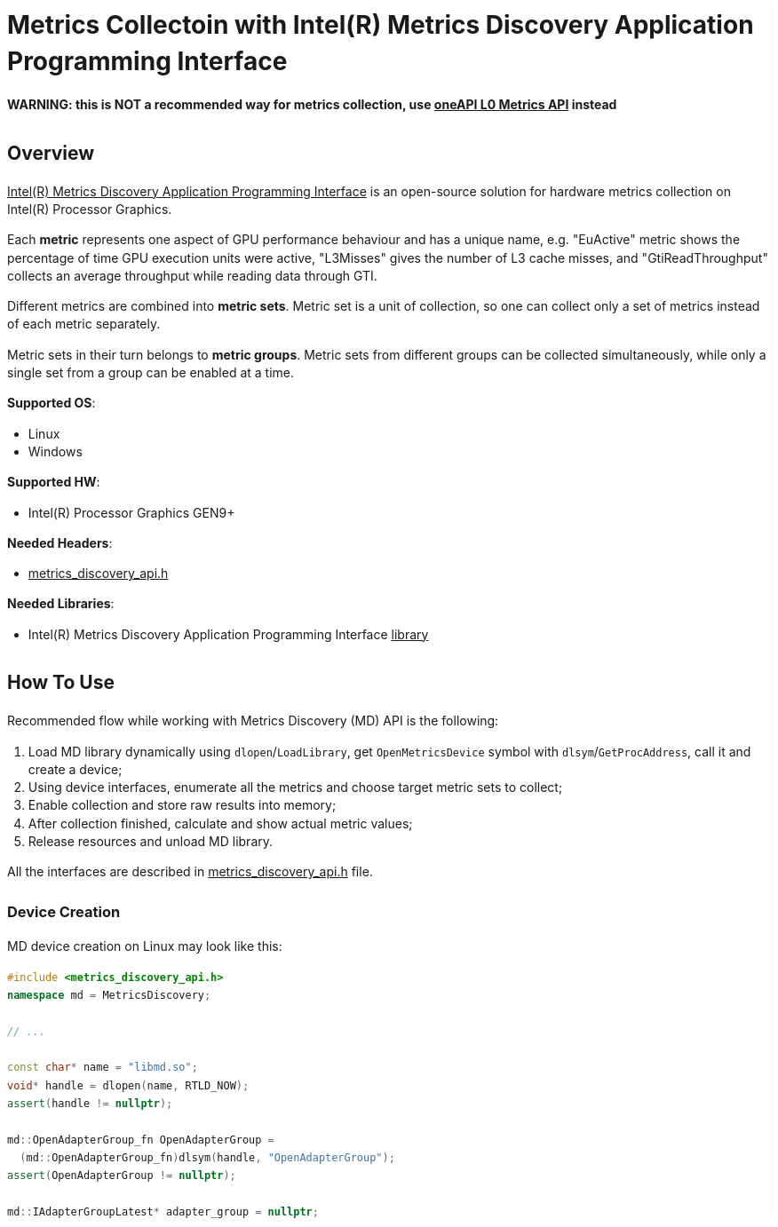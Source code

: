 # Metrics Collectoin with Intel(R) Metrics Discovery Application Programming Interface

**WARNING: this is NOT a recommended way for metrics collection, use [oneAPI L0 Metrics API](./LevelZero.md) instead**

## Overview
[Intel(R) Metrics Discovery Application Programming Interface](https://github.com/intel/metrics-discovery) is an open-source solution for hardware metrics collection on Intel(R) Processor Graphics.

Each **metric** represents one aspect of GPU performance behaviour and has a unique name, e.g. "EuActive" metric shows the percentage of time GPU execution units were active, "L3Misses" gives the number of L3 cache misses, and "GtiReadThroughput" collects an average throughput while reading data through GTI.

Different metrics are combined into **metric sets**. Metric set is a unit of collection, so one can collect only a set of metrics instead of each metric separately.

Metric sets in their turn belongs to **metric groups**. Metric sets from different groups can be collected simultaneously, while only a single set from a group can be enabled at a time.

**Supported OS**:
- Linux
- Windows

**Supported HW**:
- Intel(R) Processor Graphics GEN9+

**Needed Headers**:
- [metrics_discovery_api.h](https://github.com/intel/metrics-discovery/blob/master/inc/common/instrumentation/api/metrics_discovery_api.h)

**Needed Libraries**:
- Intel(R) Metrics Discovery Application Programming Interface [library](https://github.com/intel/metrics-discovery)

## How To Use
Recommended flow while working with Metrics Discovery (MD) API is the following:
1. Load MD library dynamically using `dlopen`/`LoadLibrary`, get `OpenMetricsDevice` symbol with `dlsym`/`GetProcAddress`, call it and create a device;
2. Using device interfaces, enumerate all the metrics and choose target metric sets to collect;
3. Enable collection and store raw results into memory;
4. After collection finished, calculate and show actual metric values;
5. Release resources and unload MD library.

All the interfaces are described in [metrics_discovery_api.h](https://github.com/intel/metrics-discovery/blob/master/inc/common/instrumentation/api/metrics_discovery_api.h) file.

### Device Creation
MD device creation on Linux may look like this:
```cpp
#include <metrics_discovery_api.h>
namespace md = MetricsDiscovery;

// ...

const char* name = "libmd.so";
void* handle = dlopen(name, RTLD_NOW);
assert(handle != nullptr);

md::OpenAdapterGroup_fn OpenAdapterGroup =
  (md::OpenAdapterGroup_fn)dlsym(handle, "OpenAdapterGroup");
assert(OpenAdapterGroup != nullptr);

md::IAdapterGroupLatest* adapter_group = nullptr;
```